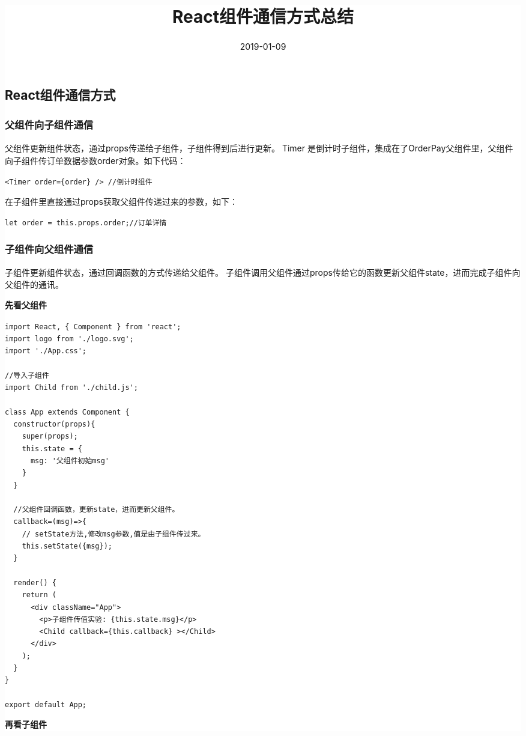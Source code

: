 ﻿---
title: React组件通信方式总结
tag: React
category: React
date: 2019-01-09
---

## React组件通信方式

 ### 父组件向子组件通信
  父组件更新组件状态，通过props传递给子组件，子组件得到后进行更新。
 Timer 是倒计时子组件，集成在了OrderPay父组件里，父组件向子组件传订单数据参数order对象。如下代码：

    <Timer order={order} /> //倒计时组件

在子组件里直接通过props获取父组件传递过来的参数，如下：

    let order = this.props.order;//订单详情
    
### 子组件向父组件通信
  子组件更新组件状态，通过回调函数的方式传递给父组件。
  子组件调用父组件通过props传给它的函数更新父组件state，进而完成子组件向父组件的通讯。

**先看父组件**
```
import React, { Component } from 'react';
import logo from './logo.svg';
import './App.css';

//导入子组件
import Child from './child.js'; 

class App extends Component {
  constructor(props){
    super(props);
    this.state = {
      msg: '父组件初始msg'
    }
  }

  //父组件回调函数，更新state，进而更新父组件。
  callback=(msg)=>{
    // setState方法,修改msg参数,值是由子组件传过来。
    this.setState({msg});
  }

  render() {
    return (
      <div className="App">
        <p>子组件传值实验: {this.state.msg}</p>
        <Child callback={this.callback} ></Child>
      </div>
    );
  }
}

export default App;
```
**再看子组件**
